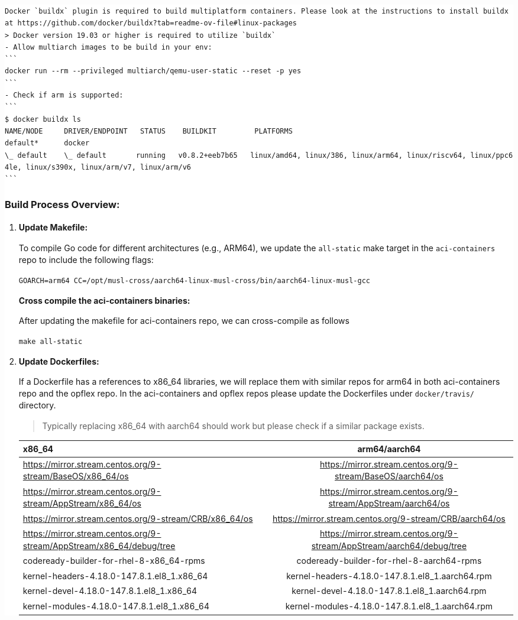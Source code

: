     Docker `buildx` plugin is required to build multiplatform containers. Please look at the instructions to install buildx at https://github.com/docker/buildx?tab=readme-ov-file#linux-packages
    > Docker version 19.03 or higher is required to utilize `buildx`
    - Allow multiarch images to be build in your env:
    ```
    docker run --rm --privileged multiarch/qemu-user-static --reset -p yes
    ```
    - Check if arm is supported:
    ```
    $ docker buildx ls
    NAME/NODE     DRIVER/ENDPOINT   STATUS    BUILDKIT         PLATFORMS
    default*      docker                                       
    \_ default    \_ default       running   v0.8.2+eeb7b65   linux/amd64, linux/386, linux/arm64, linux/riscv64, linux/ppc64le, linux/s390x, linux/arm/v7, linux/arm/v6
    ```

### Build Process Overview: 

1. **Update Makefile:**

    To compile Go code for different architectures (e.g., ARM64), we update the `all-static` make target in the `aci-containers` repo to include the following flags:
    ```
    GOARCH=arm64 CC=/opt/musl-cross/aarch64-linux-musl-cross/bin/aarch64-linux-musl-gcc
    ```

    **Cross compile the aci-containers binaries:**

    After updating the makefile for aci-containers repo, we can cross-compile as follows
    ```
    make all-static
    ```

2. **Update Dockerfiles:**

    If a Dockerfile has a references to x86_64 libraries, we will replace them with similar repos for arm64 in both aci-containers repo and the opflex repo.
    In the aci-containers and opflex repos please update the Dockerfiles under `docker/travis/` directory.
    > Typically replacing x86_64 with aarch64 should work but please check if a similar package exists.

    | x86_64                                               | arm64/aarch64                                               |
    |------------------------------------------------------ | :-------------------------------------------------------------: |
    | https://mirror.stream.centos.org/9-stream/BaseOS/x86_64/os | https://mirror.stream.centos.org/9-stream/BaseOS/aarch64/os |
    | https://mirror.stream.centos.org/9-stream/AppStream/x86_64/os | https://mirror.stream.centos.org/9-stream/AppStream/aarch64/os |
    | https://mirror.stream.centos.org/9-stream/CRB/x86_64/os | https://mirror.stream.centos.org/9-stream/CRB/aarch64/os |
    | https://mirror.stream.centos.org/9-stream/AppStream/x86_64/debug/tree | https://mirror.stream.centos.org/9-stream/AppStream/aarch64/debug/tree |
    | codeready-builder-for-rhel-8-x86_64-rpms             | codeready-builder-for-rhel-8-aarch64-rpms                   |
    | kernel-headers-4.18.0-147.8.1.el8_1.x86_64           | kernel-headers-4.18.0-147.8.1.el8_1.aarch64.rpm             |
    | kernel-devel-4.18.0-147.8.1.el8_1.x86_64             | kernel-devel-4.18.0-147.8.1.el8_1.aarch64.rpm               |
    | kernel-modules-4.18.0-147.8.1.el8_1.x86_64           | kernel-modules-4.18.0-147.8.1.el8_1.aarch64.rpm             |
    